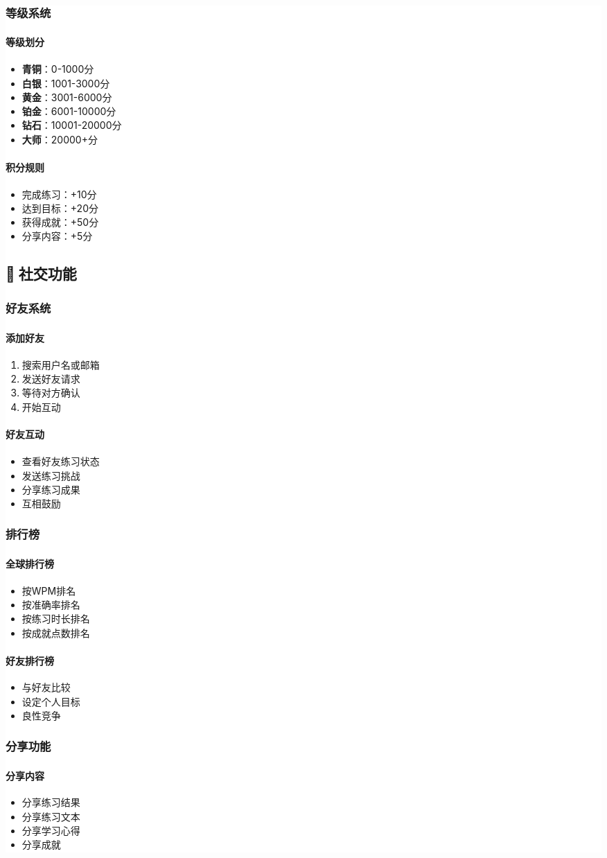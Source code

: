 ### 等级系统

#### 等级划分
- **青铜**：0-1000分
- **白银**：1001-3000分
- **黄金**：3001-6000分
- **铂金**：6001-10000分
- **钻石**：10001-20000分
- **大师**：20000+分

#### 积分规则
- 完成练习：+10分
- 达到目标：+20分
- 获得成就：+50分
- 分享内容：+5分

## 👥 社交功能

### 好友系统

#### 添加好友
1. 搜索用户名或邮箱
2. 发送好友请求
3. 等待对方确认
4. 开始互动

#### 好友互动
- 查看好友练习状态
- 发送练习挑战
- 分享练习成果
- 互相鼓励

### 排行榜

#### 全球排行榜
- 按WPM排名
- 按准确率排名
- 按练习时长排名
- 按成就点数排名

#### 好友排行榜
- 与好友比较
- 设定个人目标
- 良性竞争

### 分享功能

#### 分享内容
- 分享练习结果
- 分享练习文本
- 分享学习心得
- 分享成就
